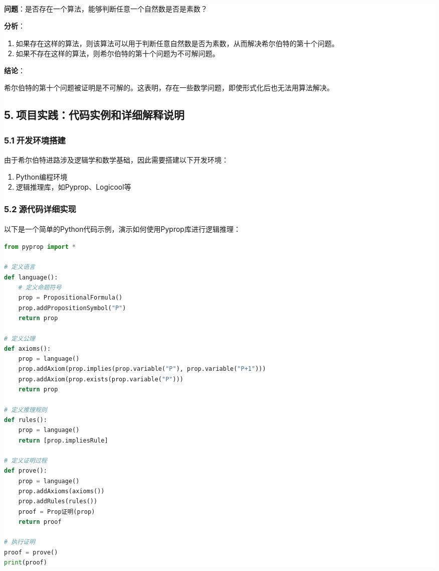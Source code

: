 **问题**：是否存在一个算法，能够判断任意一个自然数是否是素数？

**分析**：

1. 如果存在这样的算法，则该算法可以用于判断任意自然数是否为素数，从而解决希尔伯特的第十个问题。
2. 如果不存在这样的算法，则希尔伯特的第十个问题为不可解问题。

**结论**：

希尔伯特的第十个问题被证明是不可解的。这表明，存在一些数学问题，即使形式化后也无法用算法解决。

## 5. 项目实践：代码实例和详细解释说明

### 5.1 开发环境搭建

由于希尔伯特进路涉及逻辑学和数学基础，因此需要搭建以下开发环境：

1. Python编程环境
2. 逻辑推理库，如Pyprop、Logicool等

### 5.2 源代码详细实现

以下是一个简单的Python代码示例，演示如何使用Pyprop库进行逻辑推理：

```python
from pyprop import *

# 定义语言
def language():
    # 定义命题符号
    prop = PropositionalFormula()
    prop.addPropositionSymbol("P")
    return prop

# 定义公理
def axioms():
    prop = language()
    prop.addAxiom(prop.implies(prop.variable("P"), prop.variable("P+1")))
    prop.addAxiom(prop.exists(prop.variable("P")))
    return prop

# 定义推理规则
def rules():
    prop = language()
    return [prop.impliesRule]

# 定义证明过程
def prove():
    prop = language()
    prop.addAxioms(axioms())
    prop.addRules(rules())
    proof = Prop证明(prop)
    return proof

# 执行证明
proof = prove()
print(proof)
```
